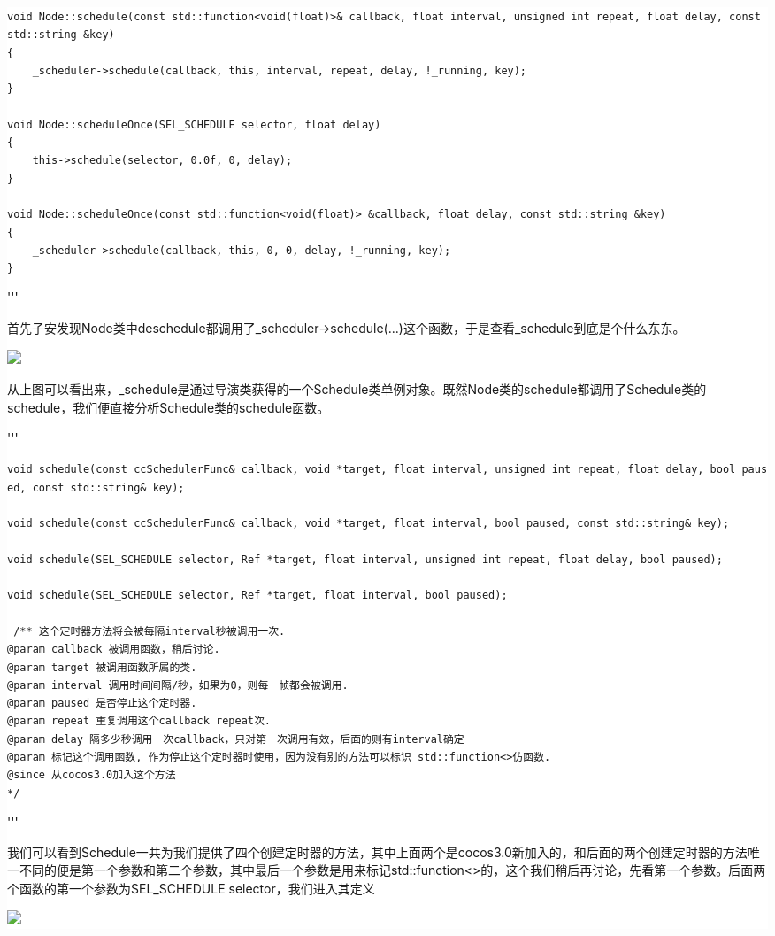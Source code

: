 	void Node::schedule(const std::function<void(float)>& callback, float interval, unsigned int repeat, float delay, const std::string &key)
	{
	    _scheduler->schedule(callback, this, interval, repeat, delay, !_running, key);
	}
	
	void Node::scheduleOnce(SEL_SCHEDULE selector, float delay)
	{
	    this->schedule(selector, 0.0f, 0, delay);
	}
	
	void Node::scheduleOnce(const std::function<void(float)> &callback, float delay, const std::string &key)
	{
	    _scheduler->schedule(callback, this, 0, 0, delay, !_running, key);
	}

'''

首先子安发现Node类中deschedule都调用了_scheduler->schedule(...)这个函数，于是查看_schedule到底是个什么东东。

![](http://i.imgur.com/TTHoc4p.png)

从上图可以看出来，_schedule是通过导演类获得的一个Schedule类单例对象。既然Node类的schedule都调用了Schedule类的schedule，我们便直接分析Schedule类的schedule函数。

'''

	void schedule(const ccSchedulerFunc& callback, void *target, float interval, unsigned int repeat, float delay, bool paused, const std::string& key);
	
	void schedule(const ccSchedulerFunc& callback, void *target, float interval, bool paused, const std::string& key);
	       
	void schedule(SEL_SCHEDULE selector, Ref *target, float interval, unsigned int repeat, float delay, bool paused);
	       
	void schedule(SEL_SCHEDULE selector, Ref *target, float interval, bool paused);

	 /** 这个定时器方法将会被每隔interval秒被调用一次.
	@param callback 被调用函数，稍后讨论.
	@param target 被调用函数所属的类.
	@param interval 调用时间间隔/秒，如果为0，则每一帧都会被调用.
	@param paused 是否停止这个定时器.
	@param repeat 重复调用这个callback repeat次.
	@param delay 隔多少秒调用一次callback，只对第一次调用有效，后面的则有interval确定
	@param 标记这个调用函数, 作为停止这个定时器时使用，因为没有别的方法可以标识 std::function<>仿函数.
	@since 从cocos3.0加入这个方法
	*/
	    
'''

我们可以看到Schedule一共为我们提供了四个创建定时器的方法，其中上面两个是cocos3.0新加入的，和后面的两个创建定时器的方法唯一不同的便是第一个参数和第二个参数，其中最后一个参数是用来标记std::function<>的，这个我们稍后再讨论，先看第一个参数。后面两个函数的第一个参数为SEL_SCHEDULE selector，我们进入其定义

![](http://i.imgur.com/iVi8FYn.png)
